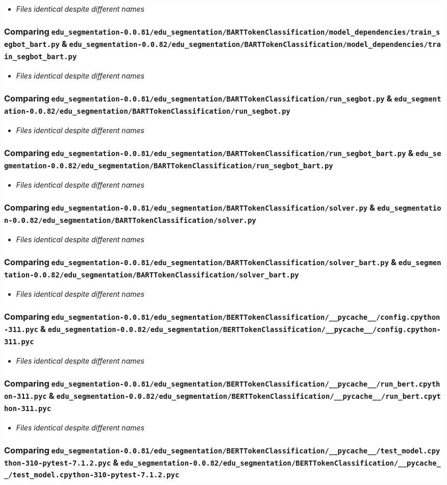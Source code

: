  * *Files identical despite different names*

### Comparing `edu_segmentation-0.0.81/edu_segmentation/BARTTokenClassification/model_dependencies/train_segbot_bart.py` & `edu_segmentation-0.0.82/edu_segmentation/BARTTokenClassification/model_dependencies/train_segbot_bart.py`

 * *Files identical despite different names*

### Comparing `edu_segmentation-0.0.81/edu_segmentation/BARTTokenClassification/run_segbot.py` & `edu_segmentation-0.0.82/edu_segmentation/BARTTokenClassification/run_segbot.py`

 * *Files identical despite different names*

### Comparing `edu_segmentation-0.0.81/edu_segmentation/BARTTokenClassification/run_segbot_bart.py` & `edu_segmentation-0.0.82/edu_segmentation/BARTTokenClassification/run_segbot_bart.py`

 * *Files identical despite different names*

### Comparing `edu_segmentation-0.0.81/edu_segmentation/BARTTokenClassification/solver.py` & `edu_segmentation-0.0.82/edu_segmentation/BARTTokenClassification/solver.py`

 * *Files identical despite different names*

### Comparing `edu_segmentation-0.0.81/edu_segmentation/BARTTokenClassification/solver_bart.py` & `edu_segmentation-0.0.82/edu_segmentation/BARTTokenClassification/solver_bart.py`

 * *Files identical despite different names*

### Comparing `edu_segmentation-0.0.81/edu_segmentation/BERTTokenClassification/__pycache__/config.cpython-311.pyc` & `edu_segmentation-0.0.82/edu_segmentation/BERTTokenClassification/__pycache__/config.cpython-311.pyc`

 * *Files identical despite different names*

### Comparing `edu_segmentation-0.0.81/edu_segmentation/BERTTokenClassification/__pycache__/run_bert.cpython-311.pyc` & `edu_segmentation-0.0.82/edu_segmentation/BERTTokenClassification/__pycache__/run_bert.cpython-311.pyc`

 * *Files identical despite different names*

### Comparing `edu_segmentation-0.0.81/edu_segmentation/BERTTokenClassification/__pycache__/test_model.cpython-310-pytest-7.1.2.pyc` & `edu_segmentation-0.0.82/edu_segmentation/BERTTokenClassification/__pycache__/test_model.cpython-310-pytest-7.1.2.pyc`
